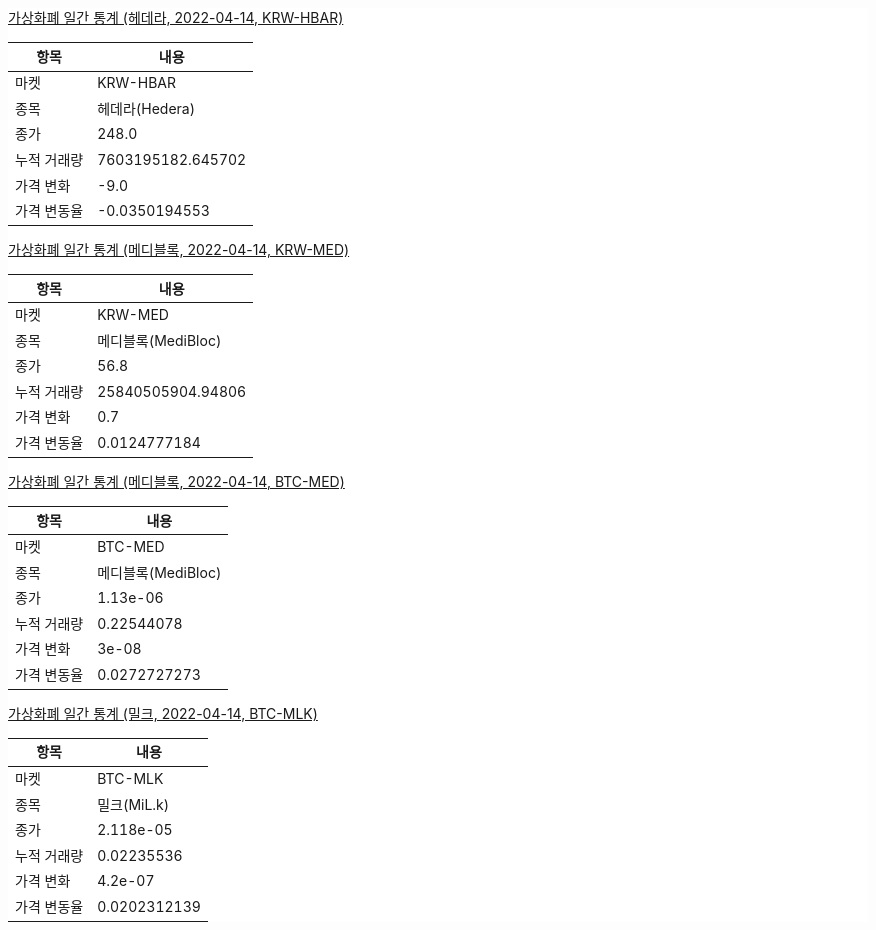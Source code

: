 
[가상화폐 일간 통계 (헤데라, 2022-04-14, KRW-HBAR)](KRW-HBAR-daily-candle-10days.html)

|항목|내용|
|--|--|
|마켓|KRW-HBAR|
|종목|헤데라(Hedera)|
|종가|248.0|
|누적 거래량|7603195182.645702|
|가격 변화|-9.0|
|가격 변동율|-0.0350194553|


[가상화폐 일간 통계 (메디블록, 2022-04-14, KRW-MED)](KRW-MED-daily-candle-10days.html)

|항목|내용|
|--|--|
|마켓|KRW-MED|
|종목|메디블록(MediBloc)|
|종가|56.8|
|누적 거래량|25840505904.94806|
|가격 변화|0.7|
|가격 변동율|0.0124777184|


[가상화폐 일간 통계 (메디블록, 2022-04-14, BTC-MED)](BTC-MED-daily-candle-10days.html)

|항목|내용|
|--|--|
|마켓|BTC-MED|
|종목|메디블록(MediBloc)|
|종가|1.13e-06|
|누적 거래량|0.22544078|
|가격 변화|3e-08|
|가격 변동율|0.0272727273|


[가상화폐 일간 통계 (밀크, 2022-04-14, BTC-MLK)](BTC-MLK-daily-candle-10days.html)

|항목|내용|
|--|--|
|마켓|BTC-MLK|
|종목|밀크(MiL.k)|
|종가|2.118e-05|
|누적 거래량|0.02235536|
|가격 변화|4.2e-07|
|가격 변동율|0.0202312139|
